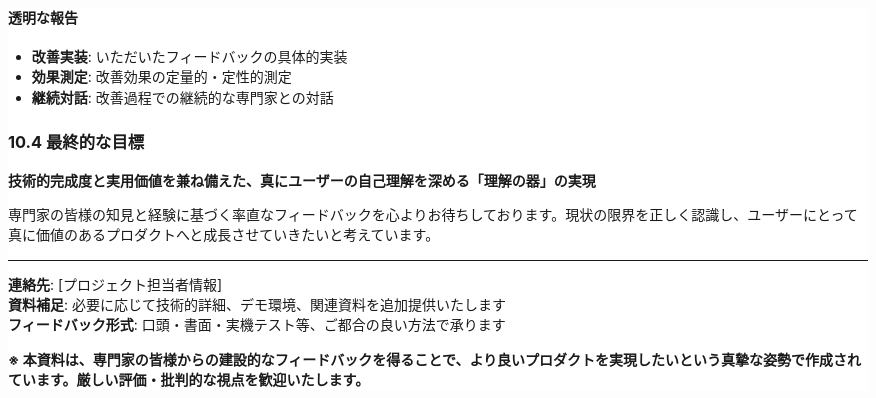#### 透明な報告
- **改善実装**: いただいたフィードバックの具体的実装
- **効果測定**: 改善効果の定量的・定性的測定
- **継続対話**: 改善過程での継続的な専門家との対話

### 10.4 最終的な目標
**技術的完成度と実用価値を兼ね備えた、真にユーザーの自己理解を深める「理解の器」の実現**

専門家の皆様の知見と経験に基づく率直なフィードバックを心よりお待ちしております。現状の限界を正しく認識し、ユーザーにとって真に価値のあるプロダクトへと成長させていきたいと考えています。

---

**連絡先**: [プロジェクト担当者情報]  
**資料補足**: 必要に応じて技術的詳細、デモ環境、関連資料を追加提供いたします  
**フィードバック形式**: 口頭・書面・実機テスト等、ご都合の良い方法で承ります  

**※ 本資料は、専門家の皆様からの建設的なフィードバックを得ることで、より良いプロダクトを実現したいという真摯な姿勢で作成されています。厳しい評価・批判的な視点を歓迎いたします。**
